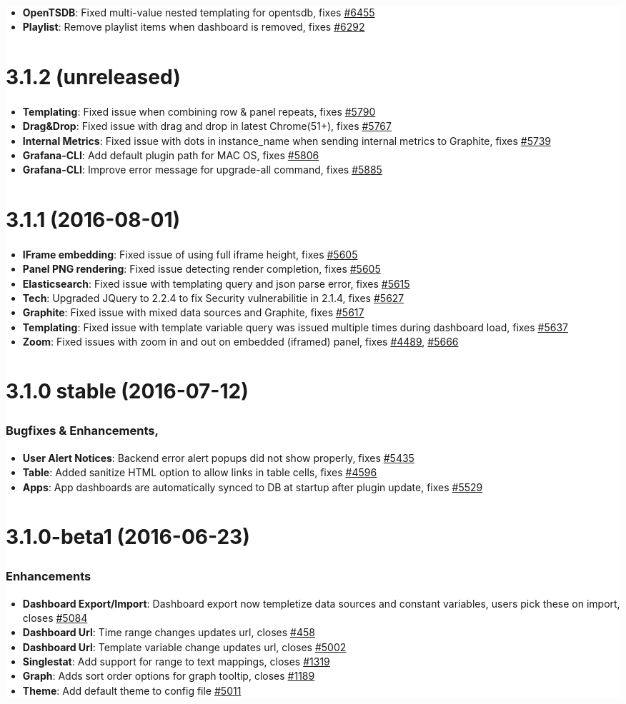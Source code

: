 * **OpenTSDB**: Fixed multi-value nested templating for opentsdb, fixes [#6455](https://github.com/LeonLi000/grafana/pull/6455)
* **Playlist**: Remove playlist items when dashboard is removed, fixes [#6292](https://github.com/LeonLi000/grafana/issues/6292)

# 3.1.2 (unreleased)
* **Templating**: Fixed issue when combining row & panel repeats, fixes [#5790](https://github.com/LeonLi000/grafana/issues/5790)
* **Drag&Drop**: Fixed issue with drag and drop in latest Chrome(51+), fixes [#5767](https://github.com/LeonLi000/grafana/issues/5767)
* **Internal Metrics**: Fixed issue with dots in instance_name when sending internal metrics to Graphite, fixes [#5739](https://github.com/LeonLi000/grafana/issues/5739)
* **Grafana-CLI**: Add default plugin path for MAC OS, fixes [#5806](https://github.com/LeonLi000/grafana/issues/5806)
* **Grafana-CLI**: Improve error message for upgrade-all command, fixes [#5885](https://github.com/LeonLi000/grafana/issues/5885)

# 3.1.1 (2016-08-01)
* **IFrame embedding**: Fixed issue of using full iframe height, fixes [#5605](https://github.com/LeonLi000/grafana/issues/5606)
* **Panel PNG rendering**: Fixed issue detecting render completion, fixes [#5605](https://github.com/LeonLi000/grafana/issues/5606)
* **Elasticsearch**: Fixed issue with templating query and json parse error, fixes [#5615](https://github.com/LeonLi000/grafana/issues/5615)
* **Tech**: Upgraded JQuery to 2.2.4 to fix Security vulnerabilitie in 2.1.4, fixes [#5627](https://github.com/LeonLi000/grafana/issues/5627)
* **Graphite**: Fixed issue with mixed data sources and Graphite, fixes [#5617](https://github.com/LeonLi000/grafana/issues/5617)
* **Templating**: Fixed issue with template variable query was issued multiple times during dashboard load, fixes [#5637](https://github.com/LeonLi000/grafana/issues/5637)
* **Zoom**: Fixed issues with zoom in and out on embedded (iframed) panel, fixes [#4489](https://github.com/LeonLi000/grafana/issues/4489), [#5666](https://github.com/LeonLi000/grafana/issues/5666)

# 3.1.0 stable (2016-07-12)

### Bugfixes & Enhancements,
* **User Alert Notices**: Backend error alert popups did not show properly, fixes [#5435](https://github.com/LeonLi000/grafana/issues/5435)
* **Table**: Added sanitize HTML option to allow links in table cells, fixes [#4596](https://github.com/LeonLi000/grafana/issues/4596)
* **Apps**: App dashboards are automatically synced to DB at startup after plugin update, fixes [#5529](https://github.com/LeonLi000/grafana/issues/5529)

# 3.1.0-beta1 (2016-06-23)

### Enhancements
* **Dashboard Export/Import**: Dashboard export now templetize data sources and constant variables, users pick these on import, closes [#5084](https://github.com/LeonLi000/grafana/issues/5084)
* **Dashboard Url**: Time range changes updates url, closes [#458](https://github.com/LeonLi000/grafana/issues/458)
* **Dashboard Url**: Template variable change updates url, closes [#5002](https://github.com/LeonLi000/grafana/issues/5002)
* **Singlestat**: Add support for range to text mappings, closes [#1319](https://github.com/LeonLi000/grafana/issues/1319)
* **Graph**: Adds sort order options for graph tooltip, closes  [#1189](https://github.com/LeonLi000/grafana/issues/1189)
* **Theme**: Add default theme to config file [#5011](https://github.com/LeonLi000/grafana/pull/5011)